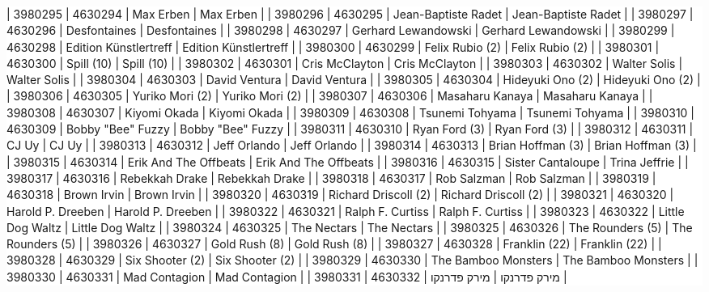 | 3980295 | 4630294 | Max Erben | Max Erben |
| 3980296 | 4630295 | Jean-Baptiste Radet | Jean-Baptiste Radet |
| 3980297 | 4630296 | Desfontaines | Desfontaines |
| 3980298 | 4630297 | Gerhard Lewandowski | Gerhard Lewandowski |
| 3980299 | 4630298 | Edition Künstlertreff | Edition Künstlertreff |
| 3980300 | 4630299 | Felix Rubio (2) | Felix Rubio (2) |
| 3980301 | 4630300 | Spill (10) | Spill (10) |
| 3980302 | 4630301 | Cris McClayton | Cris McClayton |
| 3980303 | 4630302 | Walter Solis | Walter Solis |
| 3980304 | 4630303 | David Ventura | David Ventura |
| 3980305 | 4630304 | Hideyuki Ono (2) | Hideyuki Ono (2) |
| 3980306 | 4630305 | Yuriko Mori (2) | Yuriko Mori (2) |
| 3980307 | 4630306 | Masaharu Kanaya | Masaharu Kanaya |
| 3980308 | 4630307 | Kiyomi Okada | Kiyomi Okada |
| 3980309 | 4630308 | Tsunemi Tohyama | Tsunemi Tohyama |
| 3980310 | 4630309 | Bobby "Bee" Fuzzy | Bobby "Bee" Fuzzy |
| 3980311 | 4630310 | Ryan Ford (3) | Ryan Ford (3) |
| 3980312 | 4630311 | CJ Uy | CJ Uy |
| 3980313 | 4630312 | Jeff Orlando | Jeff Orlando |
| 3980314 | 4630313 | Brian Hoffman (3) | Brian Hoffman (3) |
| 3980315 | 4630314 | Erik And The Offbeats | Erik And The Offbeats |
| 3980316 | 4630315 | Sister Cantaloupe | Trina Jeffrie |
| 3980317 | 4630316 | Rebekkah Drake | Rebekkah Drake |
| 3980318 | 4630317 | Rob Salzman | Rob Salzman |
| 3980319 | 4630318 | Brown Irvin | Brown Irvin |
| 3980320 | 4630319 | Richard Driscoll (2) | Richard Driscoll (2) |
| 3980321 | 4630320 | Harold P. Dreeben | Harold P. Dreeben |
| 3980322 | 4630321 | Ralph F. Curtiss | Ralph F. Curtiss |
| 3980323 | 4630322 | Little Dog Waltz | Little Dog Waltz |
| 3980324 | 4630325 | The Nectars | The Nectars |
| 3980325 | 4630326 | The Rounders (5) | The Rounders (5) |
| 3980326 | 4630327 | Gold Rush (8) | Gold Rush (8) |
| 3980327 | 4630328 | Franklin (22) | Franklin (22) |
| 3980328 | 4630329 | Six Shooter (2) | Six Shooter (2) |
| 3980329 | 4630330 | The Bamboo Monsters | The Bamboo Monsters |
| 3980330 | 4630331 | Mad Contagion | Mad Contagion |
| 3980331 | 4630332 | מירק פדרנקו | מירק פדרנקו |
